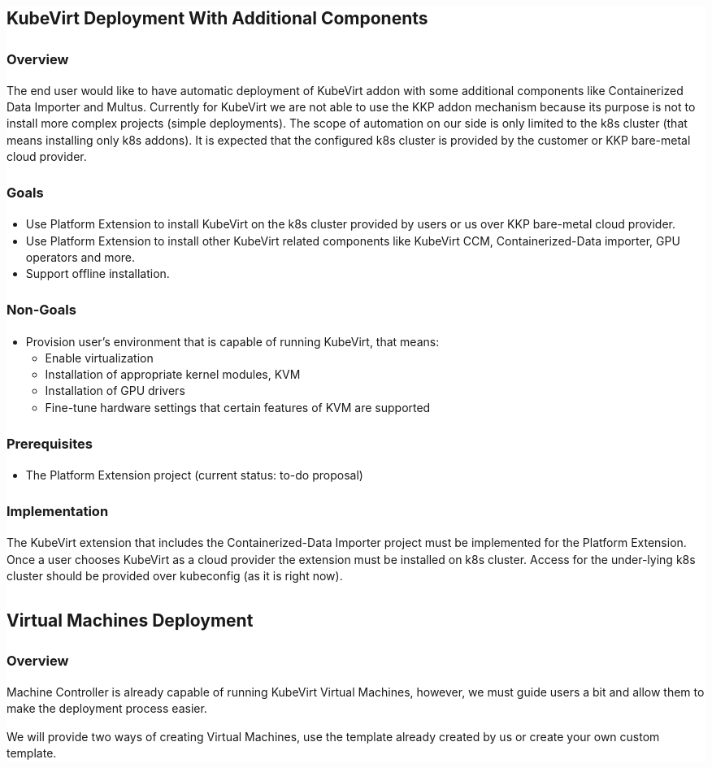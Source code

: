
## KubeVirt Deployment With Additional Components

### Overview

The end user would like to have automatic deployment of KubeVirt addon with some additional components like Containerized Data Importer and Multus.
Currently for KubeVirt we are not able to use the KKP addon mechanism because its purpose is not to install more complex projects (simple deployments).
The scope of automation on our side is only limited to the k8s cluster (that means installing only k8s addons).
It is expected that the configured k8s cluster is provided by the customer or KKP bare-metal cloud provider.

### Goals

* Use Platform Extension to install KubeVirt on the k8s cluster provided by users or us over KKP bare-metal cloud provider.
* Use Platform Extension to install other KubeVirt related components like KubeVirt CCM, Containerized-Data importer, GPU operators and more.
* Support offline installation.

### Non-Goals

* Provision user’s environment that is capable of running KubeVirt, that means:
    * Enable virtualization
    * Installation of appropriate kernel modules, KVM
    * Installation of GPU drivers
    * Fine-tune hardware settings that certain features of KVM are supported

### Prerequisites

* The Platform Extension project (current status: to-do proposal)

### Implementation

The KubeVirt extension that includes the Containerized-Data Importer project must be implemented for the Platform Extension.
Once a user chooses KubeVirt as a cloud provider the extension must be installed on k8s cluster.
Access for the under-lying k8s cluster should be provided over kubeconfig (as it is right now).


## Virtual Machines Deployment

### Overview

Machine Controller is already capable of running KubeVirt Virtual Machines, however,
we must guide users a bit and allow them to make the deployment process easier.

We will provide two ways of creating Virtual Machines, use the template already created by us
or create your own custom template.
